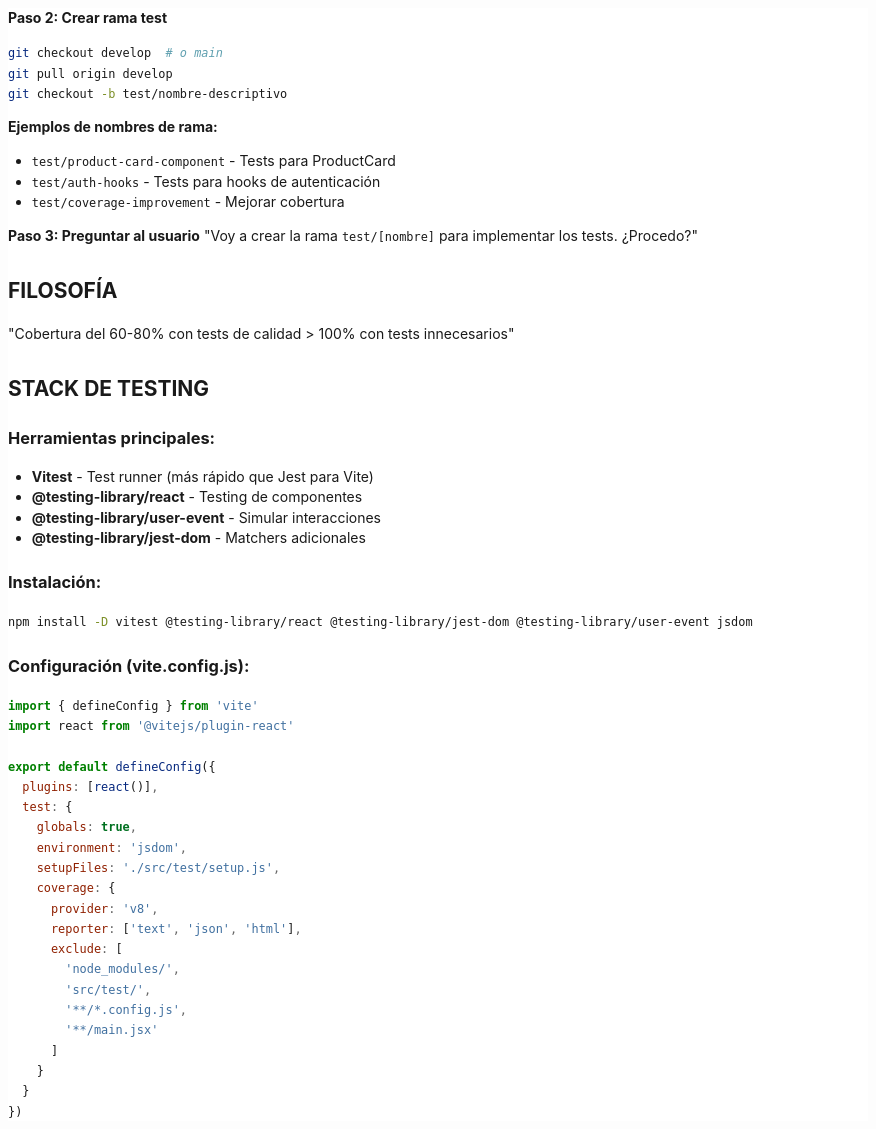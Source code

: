 **Paso 2: Crear rama test**
```bash
git checkout develop  # o main
git pull origin develop
git checkout -b test/nombre-descriptivo
```

**Ejemplos de nombres de rama:**
- `test/product-card-component` - Tests para ProductCard
- `test/auth-hooks` - Tests para hooks de autenticación
- `test/coverage-improvement` - Mejorar cobertura

**Paso 3: Preguntar al usuario**
"Voy a crear la rama `test/[nombre]` para implementar los tests. ¿Procedo?"

## FILOSOFÍA
"Cobertura del 60-80% con tests de calidad > 100% con tests innecesarios"

## STACK DE TESTING

### Herramientas principales:
- **Vitest** - Test runner (más rápido que Jest para Vite)
- **@testing-library/react** - Testing de componentes
- **@testing-library/user-event** - Simular interacciones
- **@testing-library/jest-dom** - Matchers adicionales

### Instalación:
```bash
npm install -D vitest @testing-library/react @testing-library/jest-dom @testing-library/user-event jsdom
```

### Configuración (vite.config.js):
```javascript
import { defineConfig } from 'vite'
import react from '@vitejs/plugin-react'

export default defineConfig({
  plugins: [react()],
  test: {
    globals: true,
    environment: 'jsdom',
    setupFiles: './src/test/setup.js',
    coverage: {
      provider: 'v8',
      reporter: ['text', 'json', 'html'],
      exclude: [
        'node_modules/',
        'src/test/',
        '**/*.config.js',
        '**/main.jsx'
      ]
    }
  }
})
```
